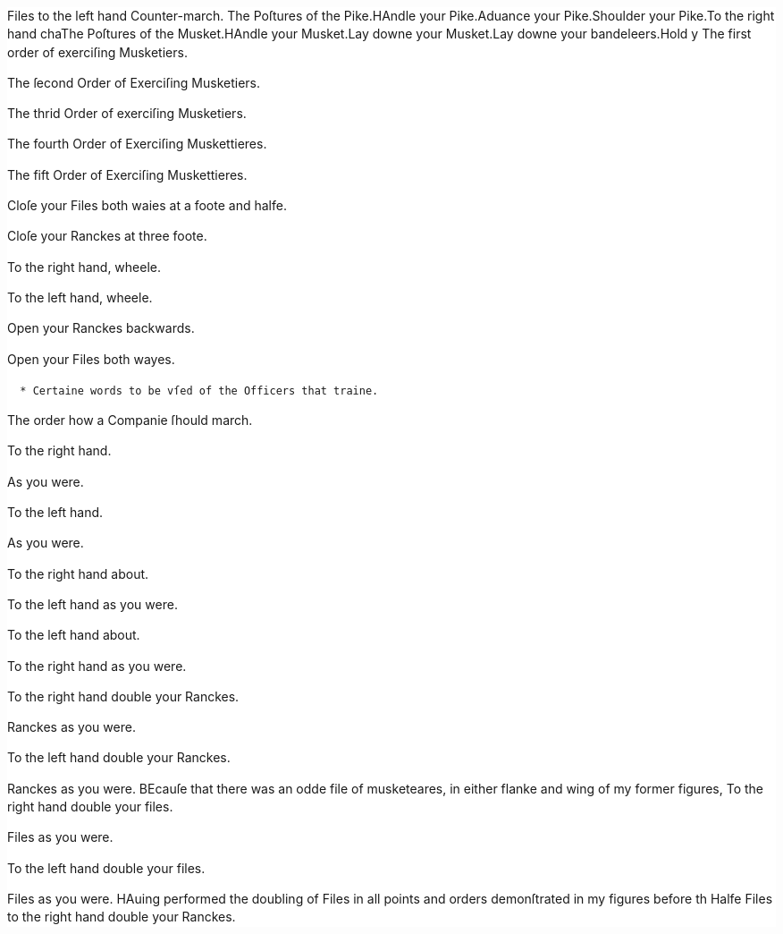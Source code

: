 Files to the left hand Counter-march.
The Poſtures of the Pike.HAndle your Pike.Aduance your Pike.Shoulder your Pike.To the right hand chaThe Poſtures of the Musket.HAndle your Musket.Lay downe your Musket.Lay downe your bandeleers.Hold y
The first order of exerciſing Musketiers.

The ſecond Order of Exerciſing Musketiers.

The thrid Order of exerciſing Musketiers.

The fourth Order of Exerciſing Muskettieres.

The fift Order of Exerciſing Muskettieres.

Cloſe your Files both waies at a foote and halfe.

Cloſe your Ranckes at three foote.

To the right hand, wheele.

To the left hand, wheele.

Open your Ranckes backwards.

Open your Files both wayes.

      * Certaine words to be vſed of the Officers that traine.

The order how a Companie ſhould march.

To the right hand.

As you were.

To the left hand.

As you were.

To the right hand about.

To the left hand as you were.

To the left hand about.

To the right hand as you were.

To the right hand double your Ranckes.

Ranckes as you were.

To the left hand double your Ranckes.

Ranckes as you were.
BEcauſe that there was an odde file of musketeares, in either flanke and wing of my former figures, 
To the right hand double your files.

Files as you were.

To the left hand double your files.

Files as you were.
HAuing performed the doubling of Files in all points and orders demonſtrated in my figures before th
Halfe Files to the right hand double your Ranckes.
